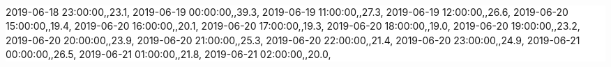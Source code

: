 2019-06-18 23:00:00,,23.1,
2019-06-19 00:00:00,,39.3,
2019-06-19 11:00:00,,27.3,
2019-06-19 12:00:00,,26.6,
2019-06-20 15:00:00,,19.4,
2019-06-20 16:00:00,,20.1,
2019-06-20 17:00:00,,19.3,
2019-06-20 18:00:00,,19.0,
2019-06-20 19:00:00,,23.2,
2019-06-20 20:00:00,,23.9,
2019-06-20 21:00:00,,25.3,
2019-06-20 22:00:00,,21.4,
2019-06-20 23:00:00,,24.9,
2019-06-21 00:00:00,,26.5,
2019-06-21 01:00:00,,21.8,
2019-06-21 02:00:00,,20.0,
```
